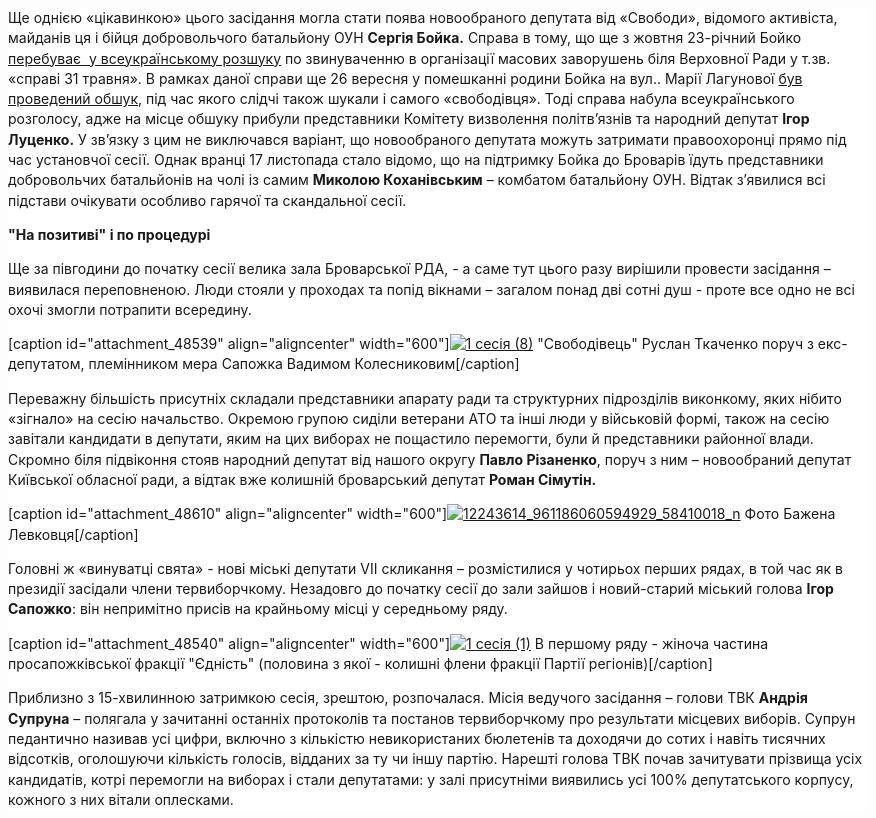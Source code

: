 Ще однією «цікавинкою» цього засідання могла стати поява новообраного депутата від «Свободи», відомого активіста, майданів ця і бійця добровольчого батальйону ОУН **Сергія Бойка.** Справа в тому, що ще з жовтня 23-річний Бойко [перебуває  у всеукраїнському розшуку](https://www.mvs.gov.ua/mvs/control/investigation/card/wantedPerson?ID=3015258628865551) по звинуваченню в організації масових заворушень біля Верховної Ради у т.зв. «справі 31 травня». В рамках даної справи ще 26 вересня у помешканні родини Бойка на вул.. Марії Лагунової [був проведений обшук](https://mpz.brovary.org/tsiyeyi-suboty-militsiya-obshukala-kvartyru-materi-brovarskogo-svobodivtsya-ta-dobrovoltsya-sergiya-bojka/), під час якого слідчі також шукали і самого «свободівця». Тоді справа набула всеукраїнського розголосу, адже на місце обшуку прибули представники Комітету визволення політв’язнів та народний депутат **Ігор Луценко.** У зв’язку з цим не виключався варіант, що новообраного депутата можуть затримати правоохоронці прямо під час установчої сесії. Однак вранці 17 листопада стало відомо, що на підтримку Бойка до Броварів їдуть представники добровольчих батальйонів на чолі із самим **Миколою Коханівським** – комбатом батальйону ОУН. Відтак з’явилися всі підстави очікувати особливо гарячої та скандальної сесії.

**"На позитиві" і по процедурі**

Ще за півгодини до початку сесії велика зала Броварської РДА, - а саме тут цього разу вирішили провести засідання – виявилася переповненою. Люди стояли у проходах та попід вікнами – загалом понад дві сотні душ - проте все одно не всі охочі змогли потрапити всередину.

\[caption id="attachment\_48539" align="aligncenter" width="600"\][![1 сесія (8)](https://mpz.brovary.org/wp-content/uploads/2015/11/1-sesiya-8.jpg)](https://mpz.brovary.org/initsiatsiya-neofitiv-novoobrani-brovarski-deputaty-projshly-ofitsijne-posvyachennya-u-vladu/1-sesiya-8/) "Свободівець" Руслан Ткаченко поруч з екс-депутатом, племінником мера Сапожка Вадимом Колесниковим\[/caption\]

Переважну більшість присутніх складали представники апарату ради та структурних підрозділів виконкому, яких нібито «зігнало» на сесію начальство. Окремою групою сиділи ветерани АТО та інші люди у військовій формі, також на сесію завітали кандидати в депутати, яким на цих виборах не пощастило перемогти, були й представники районної влади. Скромно біля підвіконня стояв народний депутат від нашого округу **Павло Різаненко**, поруч з ним – новообраний депутат Київської обласної ради, а відтак вже колишній броварський депутат **Роман Сімутін.**

\[caption id="attachment\_48610" align="aligncenter" width="600"\][![12243614_961186060594929_58410018_n](https://mpz.brovary.org/wp-content/uploads/2015/11/12243614_961186060594929_58410018_n.jpg)](https://mpz.brovary.org/initsiatsiya-neofitiv-novoobrani-brovarski-deputaty-projshly-ofitsijne-posvyachennya-u-vladu/12243614_961186060594929_58410018_n/) Фото Бажена Левковця\[/caption\]

Головні ж «винуватці свята» - нові міські депутати VII скликання – розмістилися у чотирьох перших рядах, в той час як в президії засідали члени тервиборчкому. Незадовго до початку сесії до зали зайшов і новий-старий міський голова **Ігор Сапожко**: він непримітно присів на крайньому місці у середньому ряду.

\[caption id="attachment\_48540" align="aligncenter" width="600"\][![1 сесія (1)](https://mpz.brovary.org/wp-content/uploads/2015/11/1-sesiya-1.jpg)](https://mpz.brovary.org/initsiatsiya-neofitiv-novoobrani-brovarski-deputaty-projshly-ofitsijne-posvyachennya-u-vladu/1-sesiya-1/) В першому ряду - жіноча частина просапожківської фракції "Єдність" (половина з якої - колишні флени фракції Партії регіонів)\[/caption\]

Приблизно з 15-хвилинною затримкою сесія, зрештою, розпочалася. Місія ведучого засідання – голови ТВК **Андрія Супруна** – полягала у зачитанні останніх протоколів та постанов тервиборчкому про результати місцевих виборів. Супрун педантично називав усі цифри, включно з кількістю невикористаних бюлетенів та доходячи до сотих і навіть тисячних відсотків, оголошуючи кількість голосів, відданих за ту чи іншу партію. Нарешті голова ТВК почав зачитувати прізвища усіх кандидатів, котрі перемогли на виборах і стали депутатами: у залі присутніми виявились усі 100% депутатського корпусу, кожного з них вітали оплесками.

